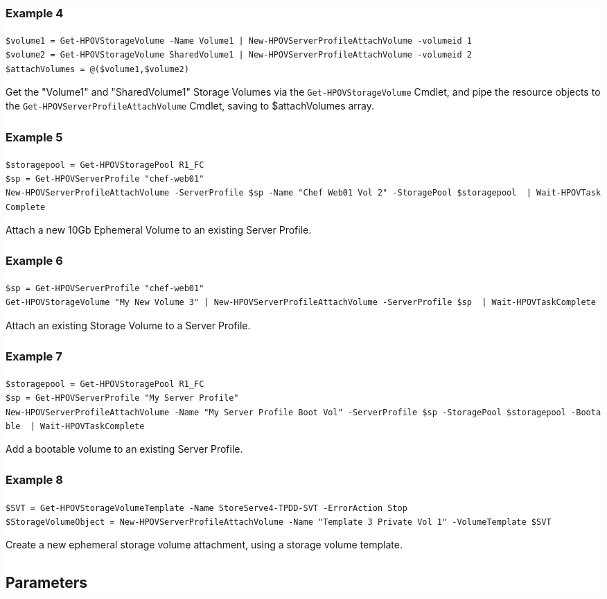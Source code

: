 ### Example 4

```text
$volume1 = Get-HPOVStorageVolume -Name Volume1 | New-HPOVServerProfileAttachVolume -volumeid 1
$volume2 = Get-HPOVStorageVolume SharedVolume1 | New-HPOVServerProfileAttachVolume -volumeid 2
$attachVolumes = @($volume1,$volume2)
```

Get the "Volume1" and "SharedVolume1" Storage Volumes via the `Get-HPOVStorageVolume` Cmdlet, and pipe the resource objects to the `Get-HPOVServerProfileAttachVolume` Cmdlet, saving to $attachVolumes array.

### Example 5

```text
$storagepool = Get-HPOVStoragePool R1_FC
$sp = Get-HPOVServerProfile "chef-web01"
New-HPOVServerProfileAttachVolume -ServerProfile $sp -Name "Chef Web01 Vol 2" -StoragePool $storagepool  | Wait-HPOVTaskComplete
```

Attach a new 10Gb Ephemeral Volume to an existing Server Profile.

### Example 6

```text
$sp = Get-HPOVServerProfile "chef-web01"
Get-HPOVStorageVolume "My New Volume 3" | New-HPOVServerProfileAttachVolume -ServerProfile $sp  | Wait-HPOVTaskComplete
```

Attach an existing Storage Volume to a Server Profile.

### Example 7

```text
$storagepool = Get-HPOVStoragePool R1_FC
$sp = Get-HPOVServerProfile "My Server Profile"
New-HPOVServerProfileAttachVolume -Name "My Server Profile Boot Vol" -ServerProfile $sp -StoragePool $storagepool -Bootable  | Wait-HPOVTaskComplete
```

Add a bootable volume to an existing Server Profile.

### Example 8

```text
$SVT = Get-HPOVStorageVolumeTemplate -Name StoreServe4-TPDD-SVT -ErrorAction Stop
$StorageVolumeObject = New-HPOVServerProfileAttachVolume -Name "Template 3 Private Vol 1" -VolumeTemplate $SVT
```

Create a new ephemeral storage volume attachment, using a storage volume template.

## Parameters
